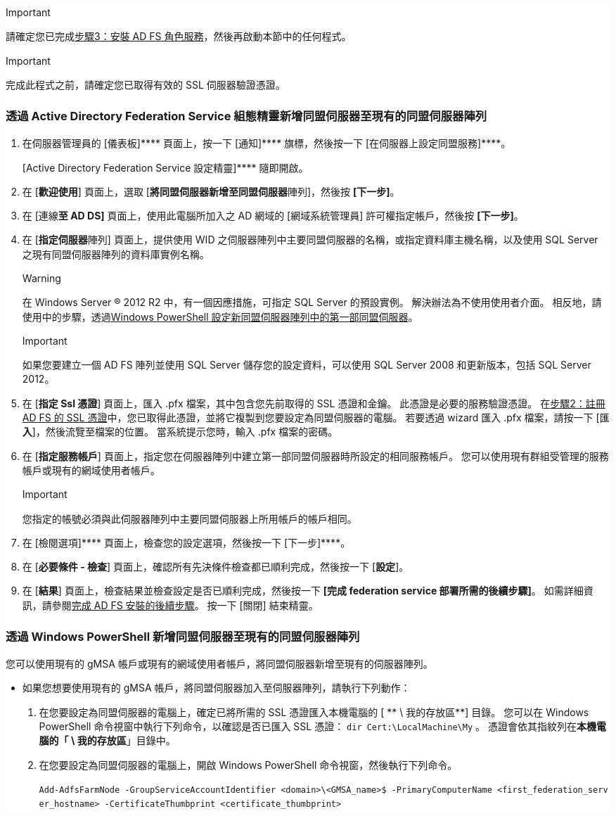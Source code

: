 > [!IMPORTANT]
> 請確定您已完成[步驟3：安裝 AD FS 角色服務](../../ad-fs/deployment/Install-the-AD-FS-Role-Service.md)，然後再啟動本節中的任何程式。

> [!IMPORTANT]
> 完成此程式之前，請確定您已取得有效的 SSL 伺服器驗證憑證。

### <a name="to-add-a-federation-server-to-an-existing-federation-server-farm-via-the-active-directory-federation-service-configuration-wizard"></a>透過 Active Directory Federation Service 組態精靈新增同盟伺服器至現有的同盟伺服器陣列

1.  在伺服器管理員的 [儀表板]**** 頁面上，按一下 [通知]**** 旗標，然後按一下 [在伺服器上設定同盟服務]****。

    [Active Directory Federation Service 設定精靈]**** 隨即開啟。

2.  在 [**歡迎使用**] 頁面上，選取 [**將同盟伺服器新增至同盟伺服器**陣列]，然後按 **[下一步]**。

3.  在 [連線**至 AD DS]** 頁面上，使用此電腦所加入之 AD 網域的 [網域系統管理員] 許可權指定帳戶，然後按 **[下一步]**。

4.  在 [**指定伺服器**陣列] 頁面上，提供使用 WID 之伺服器陣列中主要同盟伺服器的名稱，或指定資料庫主機名稱，以及使用 SQL Server 之現有同盟伺服器陣列的資料庫實例名稱。

    > [!WARNING]
    > 在 Windows Server &reg; 2012 R2 中，有一個因應措施，可指定 SQL Server 的預設實例。 解決辦法為不使用使用者介面。 相反地，請使用中的步驟，透過[Windows PowerShell 設定新同盟伺服器陣列中的第一部同盟伺服器](Configure-a-Federation-Server.md#BKMK_3)。

    > [!IMPORTANT]
    > 如果您要建立一個 AD FS 陣列並使用 SQL Server 儲存您的設定資料，可以使用 SQL Server 2008 和更新版本，包括 SQL Server 2012。

5.  在 [**指定 Ssl 憑證**] 頁面上，匯入 .pfx 檔案，其中包含您先前取得的 SSL 憑證和金鑰。 此憑證是必要的服務驗證憑證。 在[步驟2：註冊 AD FS 的 SSL 憑證](../../ad-fs/deployment/Enroll-an-SSL-Certificate-for-AD-FS.md)中，您已取得此憑證，並將它複製到您要設定為同盟伺服器的電腦。 若要透過 wizard 匯入 .pfx 檔案，請按一下 [匯**入**]，然後流覽至檔案的位置。 當系統提示您時，輸入 .pfx 檔案的密碼。

6.  在 [**指定服務帳戶**] 頁面上，指定您在伺服器陣列中建立第一部同盟伺服器時所設定的相同服務帳戶。 您可以使用現有群組受管理的服務帳戶或現有的網域使用者帳戶。

    > [!IMPORTANT]
    > 您指定的帳號必須與此伺服器陣列中主要同盟伺服器上所用帳戶的帳戶相同。

7.  在 [檢閱選項]**** 頁面上，檢查您的設定選項，然後按一下 [下一步]****。

8.  在 [**必要條件 \- 檢查**] 頁面上，確認所有先決條件檢查都已順利完成，然後按一下 [**設定**]。

9. 在 [**結果**] 頁面上，檢查結果並檢查設定是否已順利完成，然後按一下 **[完成 federation service 部署所需的後續步驟]**。 如需詳細資訊，請參閱[完成 AD FS 安裝的後續步驟](https://go.microsoft.com/fwlink/p/?LinkId=286704)。 按一下 [關閉] 結束精靈。

### <a name="to-add-a-federation-server-to-an-existing-federation-server-farm-via-windows-powershell"></a>透過 Windows PowerShell 新增同盟伺服器至現有的同盟伺服器陣列
您可以使用現有的 gMSA 帳戶或現有的網域使用者帳戶，將同盟伺服器新增至現有的伺服器陣列。

-   如果您想要使用現有的 gMSA 帳戶，將同盟伺服器加入至伺服器陣列，請執行下列動作：

    1.  在您要設定為同盟伺服器的電腦上，確定已將所需的 SSL 憑證匯入本機電腦的 [ ** \\ 我的存放區**] 目錄。 您可以在 Windows PowerShell 命令視窗中執行下列命令，以確認是否已匯入 SSL 憑證： `dir Cert:\LocalMachine\My` 。 憑證會依其指紋列在**本機電腦的「 \\ 我的存放區**」目錄中。

    2.  在您要設定為同盟伺服器的電腦上，開啟 Windows PowerShell 命令視窗，然後執行下列命令。

        ```
        Add-AdfsFarmNode -GroupServiceAccountIdentifier <domain>\<GMSA_name>$ -PrimaryComputerName <first_federation_server_hostname> -CertificateThumbprint <certificate_thumbprint>
        ```
